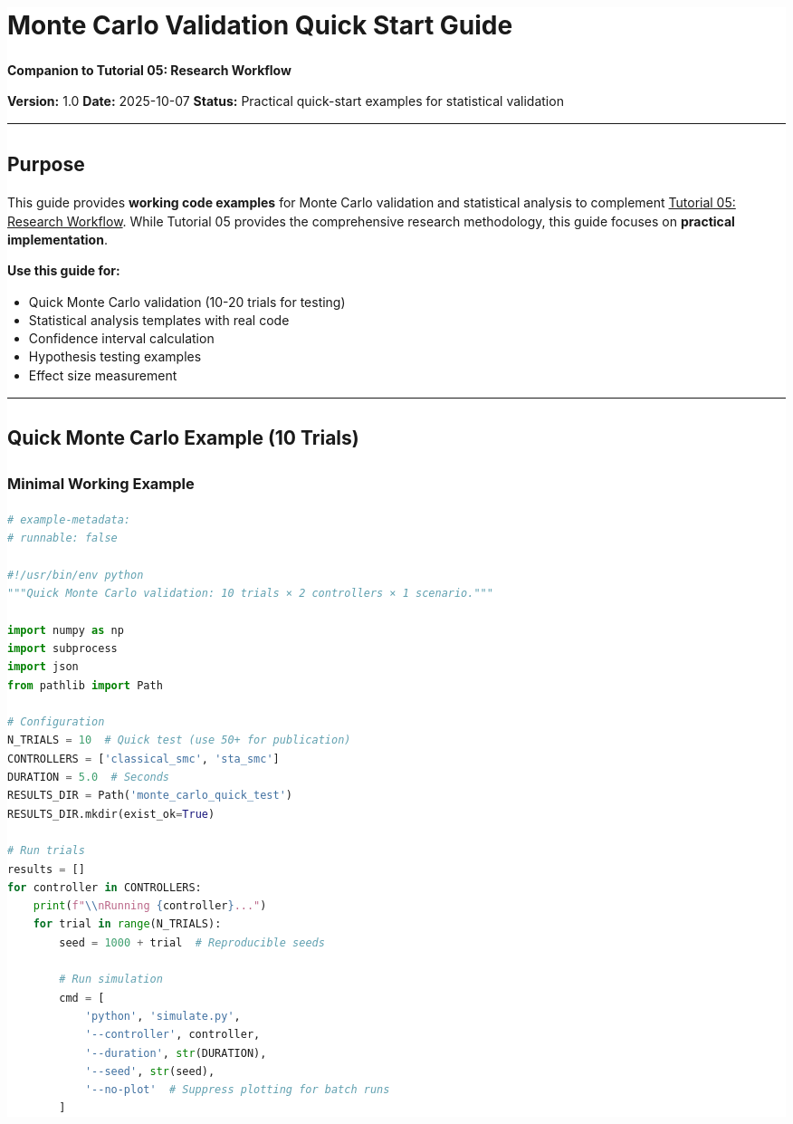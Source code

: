 # Monte Carlo Validation Quick Start Guide
**Companion to Tutorial 05: Research Workflow**

**Version:** 1.0
**Date:** 2025-10-07
**Status:** Practical quick-start examples for statistical validation

---

## Purpose

This guide provides **working code examples** for Monte Carlo validation and statistical analysis to complement [Tutorial 05: Research Workflow](../tutorials/tutorial-05-research-workflow.md). While Tutorial 05 provides the comprehensive research methodology, this guide focuses on **practical implementation**.

**Use this guide for:**
- Quick Monte Carlo validation (10-20 trials for testing)
- Statistical analysis templates with real code
- Confidence interval calculation
- Hypothesis testing examples
- Effect size measurement

---

## Quick Monte Carlo Example (10 Trials)

### Minimal Working Example

```python
# example-metadata:
# runnable: false

#!/usr/bin/env python
"""Quick Monte Carlo validation: 10 trials × 2 controllers × 1 scenario."""

import numpy as np
import subprocess
import json
from pathlib import Path

# Configuration
N_TRIALS = 10  # Quick test (use 50+ for publication)
CONTROLLERS = ['classical_smc', 'sta_smc']
DURATION = 5.0  # Seconds
RESULTS_DIR = Path('monte_carlo_quick_test')
RESULTS_DIR.mkdir(exist_ok=True)

# Run trials
results = []
for controller in CONTROLLERS:
    print(f"\\nRunning {controller}...")
    for trial in range(N_TRIALS):
        seed = 1000 + trial  # Reproducible seeds

        # Run simulation
        cmd = [
            'python', 'simulate.py',
            '--controller', controller,
            '--duration', str(DURATION),
            '--seed', str(seed),
            '--no-plot'  # Suppress plotting for batch runs
        ]
```